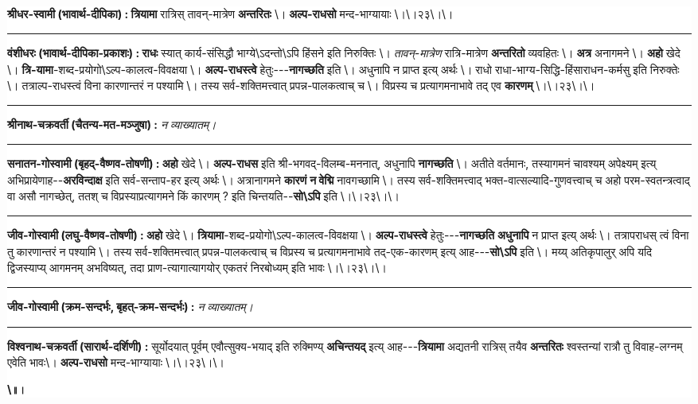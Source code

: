 **श्रीधर-स्वामी (भावार्थ-दीपिका) : त्रियामा** रात्रिस् तावन्-मात्रेण
**अन्तरितः** \। **अल्प-राधसो** मन्द-भाग्यायाः \।\।२३\।\।

------------------------------------------------------------------------------------------------------------

**वंशीधरः (भावार्थ-दीपिका-प्रकाशः) : राधः** स्यात्
कार्य-संसिद्धौ भाग्ये\ऽदन्तो\ऽपि हिंसने इति निरुक्तिः \।
*तावन्-मात्रेण* रात्रि-मात्रेण **अन्तरितो** व्यवहितः \। **अत्र**
अनागमने \। **अहो** खेदे \।
**त्रि-यामा**-शब्द-प्रयोगो\ऽल्प-कालत्व-विवक्षया \। **अल्प-राधस्त्वे**
हेतुः---**नागच्छति** इति \। अधुनापि न प्राप्त इत्य् अर्थः \। राधो
राधा-भाग्य-सिद्धि-हिंसाराधन-कर्मसु इति निरुक्तेः \।
तत्राल्प-राधस्त्वं विना कारणान्तरं न पश्यामि \। तस्य
सर्व-शक्तिमत्त्वात् प्रपन्न-पालकत्वाच् च \। विप्रस्य च
प्रत्यागमनाभावे तद् एव **कारणम्** \।\।२३\।\।

------------------------------------------------------------------------------------------------------------

**श्रीनाथ-चक्रवर्ती (चैतन्य-मत-मञ्जुषा) :** *न व्याख्यातम्।*

------------------------------------------------------------------------------------------------------------

**सनातन-गोस्वामी (बृहद्-वैष्णव-तोषणी) : अहो** खेदे \।
**अल्प-राधस** इति श्री-भगवद्-विलम्ब-मननात्, अधुनापि
**नागच्छति** \। अतीते वर्तमानः, तस्यागमनं चावश्यम् अपेक्ष्यम् इत्य्
अभिप्रायेणाह--**अरविन्दाक्ष** इति सर्व-सन्ताप-हर इत्य् अर्थः \।
अत्रानागमने **कारणं** **न वेद्मि** नावगच्छामि \। तस्य
सर्व-शक्तिमत्त्वाद् भक्त-वात्सल्यादि-गुणवत्त्वाच् च अहो
परम-स्वतन्त्रत्वाद् वा असौ नागच्छेत्, ततश् च विप्रस्याप्रत्यागमने
किं कारणम् ? इति चिन्तयति--**सो\ऽपि** इति \।\।२३\।\।

------------------------------------------------------------------------------------------------------------

**जीव-गोस्वामी (लघु-वैष्णव-तोषणी) : अहो** खेदे \।
**त्रियामा**-शब्द-प्रयोगो\ऽल्प-कालत्व-विवक्षया \। **अल्प-राधस्त्वे**
हेतुः---**नागच्छति** **अधुनापि** न प्राप्त इत्य् अर्थः \।
तत्रापराधस् त्वं विना तु कारणान्तरं न पश्यामि \। तस्य
सर्व-शक्तिमत्त्वात् प्रपन्न-पालकत्वाच् च विप्रस्य च प्रत्यागमनाभावे
तद्-एक-कारणम् इत्य् आह---**सो\ऽपि** इति \। मय्य् अतिकृपालुर् अपि यदि
द्विजस्याप्य् आगमनम् अभविष्यत्, तदा प्राण-त्यागात्यागयोर् एकतरं
निरबोध्यम् इति भावः \।\।२३\।\।

------------------------------------------------------------------------------------------------------------

**जीव-गोस्वामी (क्रम-सन्दर्भः, बृहत्-क्रम-सन्दर्भः) :** *न
व्याख्यातम्।*

------------------------------------------------------------------------------------------------------------

**विश्वनाथ-चक्रवर्ती (सारार्थ-दर्शिणी) :** सूर्योदयात् पूर्वम्
एवौत्सुक्य-भयाद् इति रुक्मिण्य् **अचिन्तयद्** इत्य् आह---**त्रियामा**
अद्यतनी रात्रिस् तयैव **अन्तरितः** श्वस्तन्यां रात्रौ तु विवाह-लग्नम्
एवेति भावः\। **अल्प-राधसो** मन्द-भाग्यायाः \।\।२३\।\।

**\॥।**
